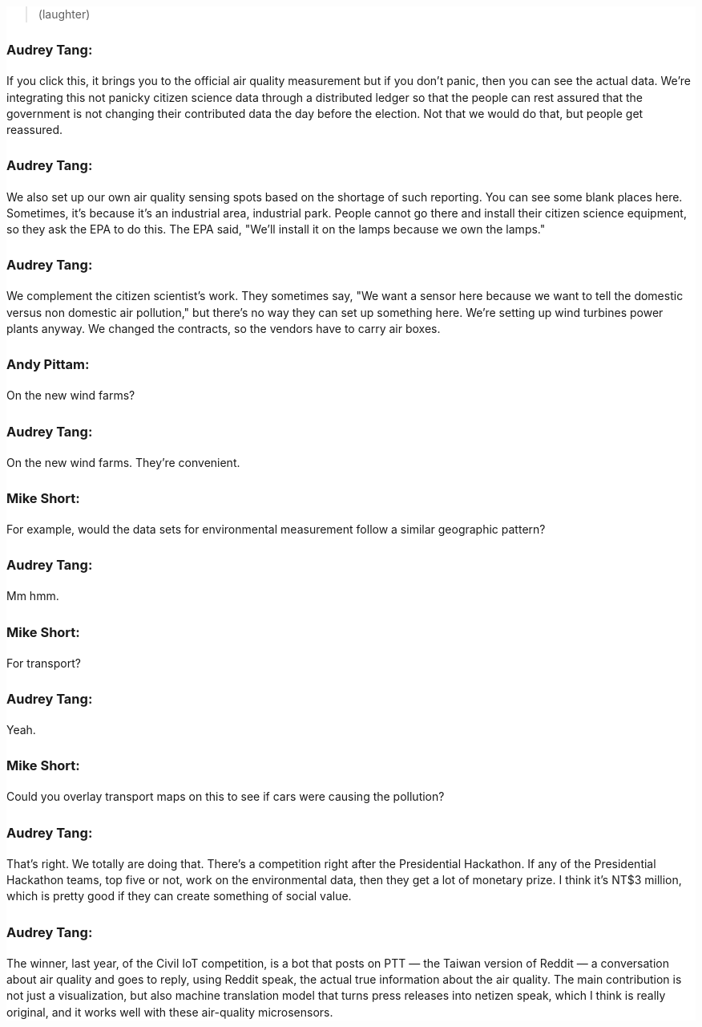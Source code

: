 > (laughter)

### Audrey Tang:
If you click this, it brings you to the official air quality measurement but if you don’t panic, then you can see the actual data. We’re integrating this not panicky citizen science data through a distributed ledger so that the people can rest assured that the government is not changing their contributed data the day before the election. Not that we would do that, but people get reassured.

### Audrey Tang:
We also set up our own air quality sensing spots based on the shortage of such reporting. You can see some blank places here. Sometimes, it’s because it’s an industrial area, industrial park. People cannot go there and install their citizen science equipment, so they ask the EPA to do this. The EPA said, &quot;We’ll install it on the lamps because we own the lamps.&quot;

### Audrey Tang:
We complement the citizen scientist’s work. They sometimes say, &quot;We want a sensor here because we want to tell the domestic versus non domestic air pollution,&quot; but there’s no way they can set up something here. We’re setting up wind turbines power plants anyway. We changed the contracts, so the vendors have to carry air boxes.

### Andy Pittam:
On the new wind farms?

### Audrey Tang:
On the new wind farms. They’re convenient.

### Mike Short:
For example, would the data sets for environmental measurement follow a similar geographic pattern?

### Audrey Tang:
Mm hmm.

### Mike Short:
For transport?

### Audrey Tang:
Yeah.

### Mike Short:
Could you overlay transport maps on this to see if cars were causing the pollution?

### Audrey Tang:
That’s right. We totally are doing that. There’s a competition right after the Presidential Hackathon. If any of the Presidential Hackathon teams, top five or not, work on the environmental data, then they get a lot of monetary prize. I think it’s NT$3 million, which is pretty good if they can create something of social value.

### Audrey Tang:
The winner, last year, of the Civil IoT competition, is a bot that posts on PTT — the Taiwan version of Reddit — a conversation about air quality and goes to reply, using Reddit speak, the actual true information about the air quality. The main contribution is not just a visualization, but also machine translation model that turns press releases into netizen speak, which I think is really original, and it works well with these air-quality microsensors.
